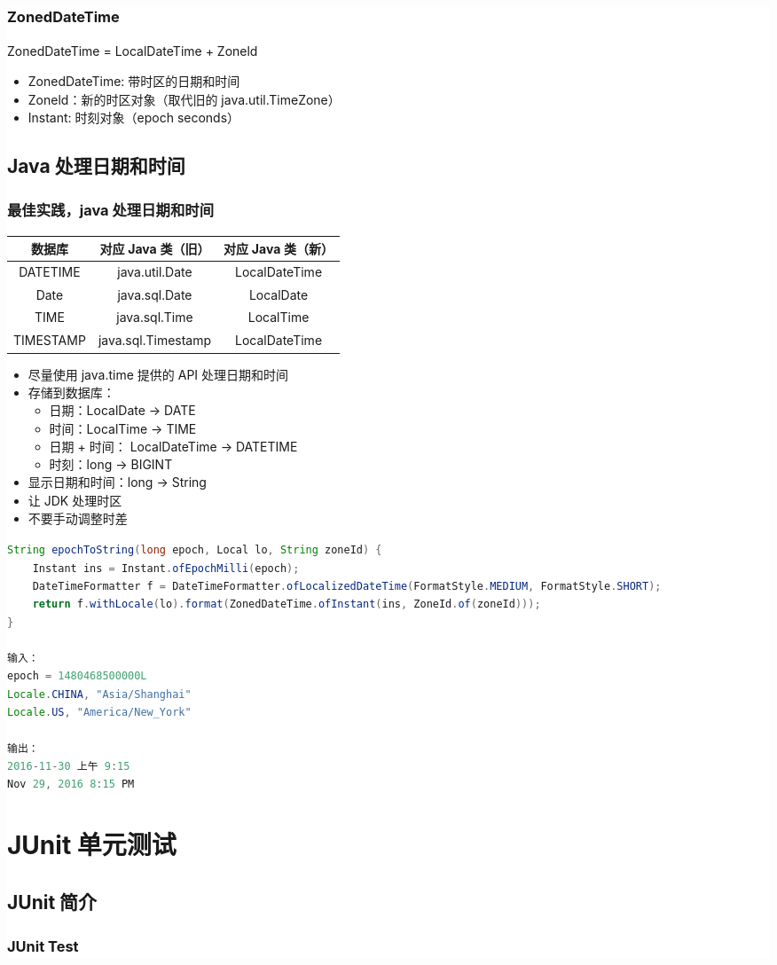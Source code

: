 ### ZonedDateTime

ZonedDateTime = LocalDateTime + Zoneld
- ZonedDateTime: 带时区的日期和时间
- Zoneld：新的时区对象（取代旧的 java.util.TimeZone）
- Instant: 时刻对象（epoch seconds）

## Java 处理日期和时间
### 最佳实践，java 处理日期和时间

| 数据库 | 对应 Java 类（旧） | 对应 Java 类（新） |
| :---: |  :------------: |:--------------:|
| DATETIME | java.util.Date | LocalDateTime |
| Date | java.sql.Date | LocalDate |
| TIME | java.sql.Time | LocalTime |
| TIMESTAMP | java.sql.Timestamp | LocalDateTime |

- 尽量使用 java.time 提供的 API 处理日期和时间
- 存储到数据库：
    - 日期：LocalDate -> DATE
    - 时间：LocalTime -> TIME
    - 日期 + 时间： LocalDateTime -> DATETIME
    - 时刻：long -> BIGINT
- 显示日期和时间：long -> String
- 让 JDK 处理时区
- 不要手动调整时差
```java
String epochToString(long epoch, Local lo, String zoneId) {
    Instant ins = Instant.ofEpochMilli(epoch);
    DateTimeFormatter f = DateTimeFormatter.ofLocalizedDateTime(FormatStyle.MEDIUM, FormatStyle.SHORT);
    return f.withLocale(lo).format(ZonedDateTime.ofInstant(ins, ZoneId.of(zoneId)));
}

输入：
epoch = 1480468500000L
Locale.CHINA, "Asia/Shanghai"
Locale.US, "America/New_York"

输出：
2016-11-30 上午 9:15
Nov 29, 2016 8:15 PM
```

# JUnit 单元测试
## JUnit 简介
### JUnit Test
